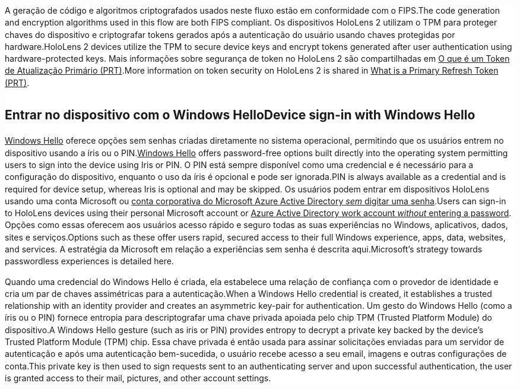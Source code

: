 <span data-ttu-id="a5dbc-132">A geração de código e algoritmos criptografados usados neste fluxo estão em conformidade com o FIPS.</span><span class="sxs-lookup"><span data-stu-id="a5dbc-132">The code generation and encryption algorithms used in this flow are both FIPS compliant.</span></span> <span data-ttu-id="a5dbc-133">Os dispositivos HoloLens 2 utilizam o TPM para proteger chaves do dispositivo e criptografar tokens gerados após a autenticação do usuário usando chaves protegidas por hardware.</span><span class="sxs-lookup"><span data-stu-id="a5dbc-133">HoloLens 2 devices utilize the TPM to secure device keys and encrypt tokens generated after user authentication using hardware-protected keys.</span></span> <span data-ttu-id="a5dbc-134">Mais informações sobre segurança de token no HoloLens 2 são compartilhadas em [O que é um Token de Atualização Primário (PRT)](https://docs.microsoft.com/azure/active-directory/devices/concept-primary-refresh-token).</span><span class="sxs-lookup"><span data-stu-id="a5dbc-134">More information on token security on HoloLens 2 is shared in [What is a Primary Refresh Token (PRT)](https://docs.microsoft.com/azure/active-directory/devices/concept-primary-refresh-token).</span></span>

## <span data-ttu-id="a5dbc-135">Entrar no dispositivo com o Windows Hello</span><span class="sxs-lookup"><span data-stu-id="a5dbc-135">Device sign-in with Windows Hello</span></span>

<span data-ttu-id="a5dbc-136">[Windows Hello](https://docs.microsoft.com/windows/security/identity-protection/hello-for-business/hello-identity-verification) oferece opções sem senhas criadas diretamente no sistema operacional, permitindo que os usuários entrem no dispositivo usando a íris ou o PIN.</span><span class="sxs-lookup"><span data-stu-id="a5dbc-136">[Windows Hello](https://docs.microsoft.com/windows/security/identity-protection/hello-for-business/hello-identity-verification) offers password-free options built directly into the operating system permitting users to sign into the device using Iris or PIN.</span></span> <span data-ttu-id="a5dbc-137">O PIN está sempre disponível como uma credencial e é necessário para a configuração do dispositivo, enquanto o uso da íris é opcional e pode ser ignorada.</span><span class="sxs-lookup"><span data-stu-id="a5dbc-137">PIN is always available as a credential and is required for device setup, whereas Iris is optional and may be skipped.</span></span> <span data-ttu-id="a5dbc-138">Os usuários podem entrar em dispositivos HoloLens usando uma conta Microsoft ou [conta corporativa do Microsoft Azure Active Directory *sem* digitar uma senha](https://docs.microsoft.com/azure/active-directory/authentication/concept-authentication-passwordless).</span><span class="sxs-lookup"><span data-stu-id="a5dbc-138">Users can sign-in to HoloLens devices using their personal Microsoft account or [Azure Active Directory work account *without* entering a password](https://docs.microsoft.com/azure/active-directory/authentication/concept-authentication-passwordless).</span></span> <span data-ttu-id="a5dbc-139">Opções como essas oferecem aos usuários acesso rápido e seguro todas as suas experiências no Windows, aplicativos, dados, sites e serviços.</span><span class="sxs-lookup"><span data-stu-id="a5dbc-139">Options such as these offer users rapid, secured access to their full Windows experience, apps, data, websites, and services.</span></span> <span data-ttu-id="a5dbc-140">A estratégia da Microsoft em relação a experiências sem senha é descrita aqui.</span><span class="sxs-lookup"><span data-stu-id="a5dbc-140">Microsoft’s strategy towards passwordless experiences is detailed here.</span></span>

<span data-ttu-id="a5dbc-141">Quando uma credencial do Windows Hello é criada, ela estabelece uma relação de confiança com o provedor de identidade e cria um par de chaves assimétricas para a autenticação.</span><span class="sxs-lookup"><span data-stu-id="a5dbc-141">When a Windows Hello credential is created, it establishes a trusted relationship with an identity provider and creates an asymmetric key-pair for authentication.</span></span> <span data-ttu-id="a5dbc-142">Um gesto do Windows Hello (como a íris ou o PIN) fornece entropia para descriptografar uma chave privada apoiada pelo chip TPM (Trusted Platform Module) do dispositivo.</span><span class="sxs-lookup"><span data-stu-id="a5dbc-142">A Windows Hello gesture (such as iris or PIN) provides entropy to decrypt a private key backed by the device’s Trusted Platform Module (TPM) chip.</span></span> <span data-ttu-id="a5dbc-143">Essa chave privada é então usada para assinar solicitações enviadas para um servidor de autenticação e após uma autenticação bem-sucedida, o usuário recebe acesso a seu email, imagens e outras configurações de conta.</span><span class="sxs-lookup"><span data-stu-id="a5dbc-143">This private key is then used to sign requests sent to an authenticating server and upon successful authentication, the user is granted access to their mail, pictures, and other account settings.</span></span>
